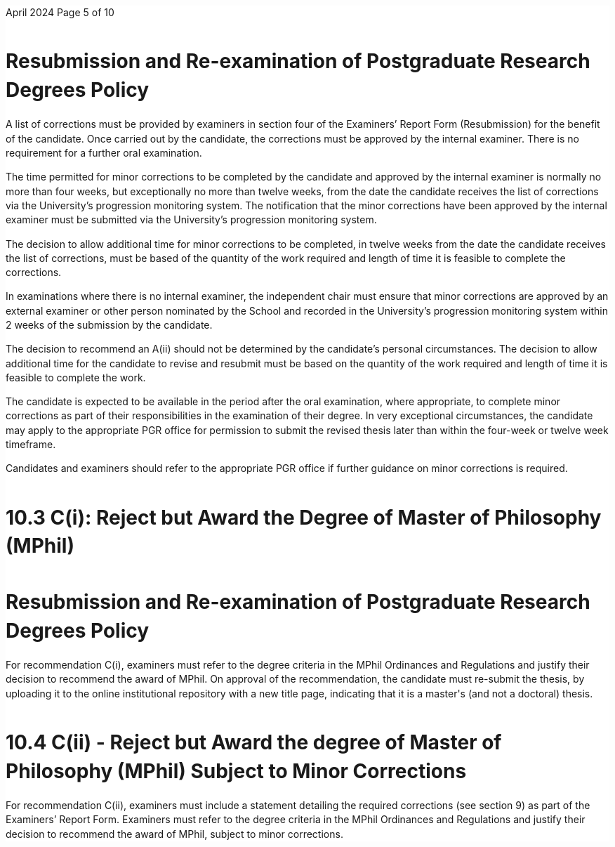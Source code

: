 April 2024 Page 5 of 10
# Resubmission and Re-examination of Postgraduate Research Degrees Policy

A list of corrections must be provided by examiners in section four of the Examiners’ Report Form (Resubmission) for the benefit of the candidate. Once carried out by the candidate, the corrections must be approved by the internal examiner. There is no requirement for a further oral examination.

The time permitted for minor corrections to be completed by the candidate and approved by the internal examiner is normally no more than four weeks, but exceptionally no more than twelve weeks, from the date the candidate receives the list of corrections via the University’s progression monitoring system. The notification that the minor corrections have been approved by the internal examiner must be submitted via the University’s progression monitoring system.

The decision to allow additional time for minor corrections to be completed, in twelve weeks from the date the candidate receives the list of corrections, must be based of the quantity of the work required and length of time it is feasible to complete the corrections.

In examinations where there is no internal examiner, the independent chair must ensure that minor corrections are approved by an external examiner or other person nominated by the School and recorded in the University’s progression monitoring system within 2 weeks of the submission by the candidate.

The decision to recommend an A(ii) should not be determined by the candidate’s personal circumstances. The decision to allow additional time for the candidate to revise and resubmit must be based on the quantity of the work required and length of time it is feasible to complete the work.

The candidate is expected to be available in the period after the oral examination, where appropriate, to complete minor corrections as part of their responsibilities in the examination of their degree. In very exceptional circumstances, the candidate may apply to the appropriate PGR office for permission to submit the revised thesis later than within the four-week or twelve week timeframe.

Candidates and examiners should refer to the appropriate PGR office if further guidance on minor corrections is required.

# 10.3 C(i): Reject but Award the Degree of Master of Philosophy (MPhil)
# Resubmission and Re-examination of Postgraduate Research Degrees Policy

For recommendation C(i), examiners must refer to the degree criteria in the MPhil Ordinances and Regulations and justify their decision to recommend the award of MPhil. On approval of the recommendation, the candidate must re-submit the thesis, by uploading it to the online institutional repository with a new title page, indicating that it is a master's (and not a doctoral) thesis.

# 10.4 C(ii) - Reject but Award the degree of Master of Philosophy (MPhil) Subject to Minor Corrections

For recommendation C(ii), examiners must include a statement detailing the required corrections (see section 9) as part of the Examiners’ Report Form. Examiners must refer to the degree criteria in the MPhil Ordinances and Regulations and justify their decision to recommend the award of MPhil, subject to minor corrections.
